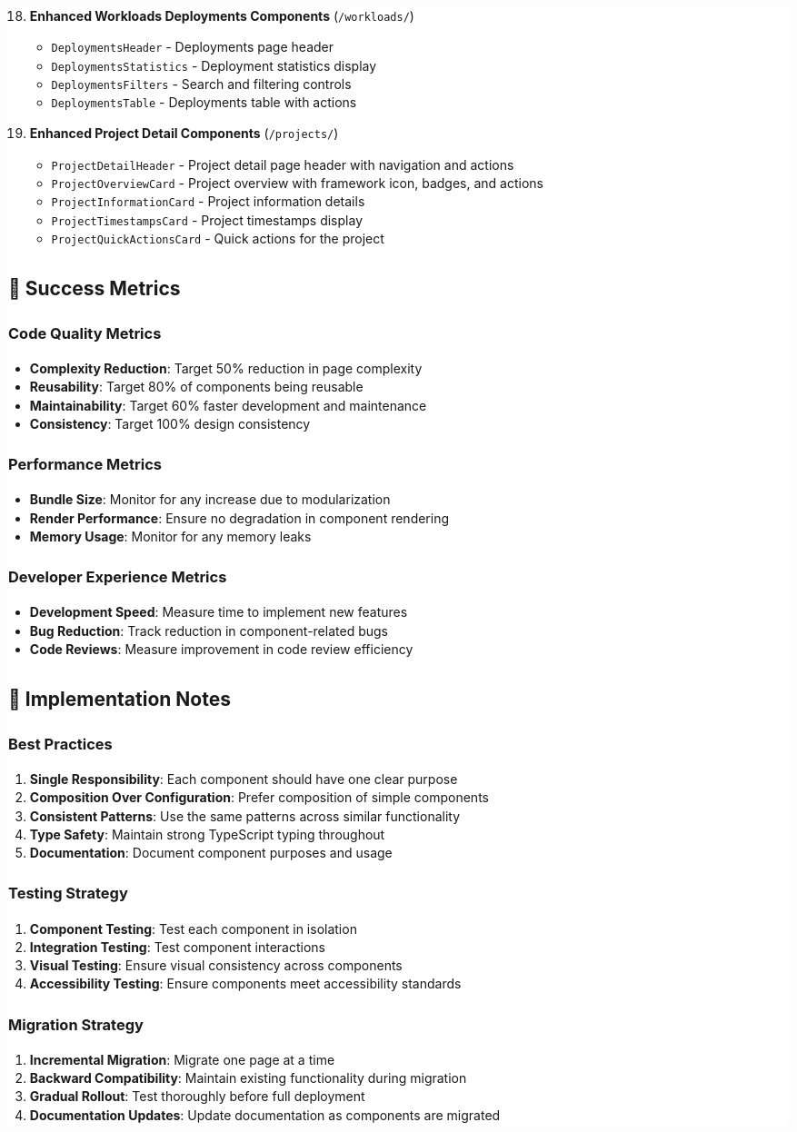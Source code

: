 18. **Enhanced Workloads Deployments Components** (`/workloads/`)
    - `DeploymentsHeader` - Deployments page header
    - `DeploymentsStatistics` - Deployment statistics display
    - `DeploymentsFilters` - Search and filtering controls
    - `DeploymentsTable` - Deployments table with actions

19. **Enhanced Project Detail Components** (`/projects/`)
    - `ProjectDetailHeader` - Project detail page header with navigation and actions
    - `ProjectOverviewCard` - Project overview with framework icon, badges, and actions
    - `ProjectInformationCard` - Project information details
    - `ProjectTimestampsCard` - Project timestamps display
    - `ProjectQuickActionsCard` - Quick actions for the project

## 🎯 **Success Metrics**

### **Code Quality Metrics**
- **Complexity Reduction**: Target 50% reduction in page complexity
- **Reusability**: Target 80% of components being reusable
- **Maintainability**: Target 60% faster development and maintenance
- **Consistency**: Target 100% design consistency

### **Performance Metrics**
- **Bundle Size**: Monitor for any increase due to modularization
- **Render Performance**: Ensure no degradation in component rendering
- **Memory Usage**: Monitor for any memory leaks

### **Developer Experience Metrics**
- **Development Speed**: Measure time to implement new features
- **Bug Reduction**: Track reduction in component-related bugs
- **Code Reviews**: Measure improvement in code review efficiency

## 📝 **Implementation Notes**

### **Best Practices**
1. **Single Responsibility**: Each component should have one clear purpose
2. **Composition Over Configuration**: Prefer composition of simple components
3. **Consistent Patterns**: Use the same patterns across similar functionality
4. **Type Safety**: Maintain strong TypeScript typing throughout
5. **Documentation**: Document component purposes and usage

### **Testing Strategy**
1. **Component Testing**: Test each component in isolation
2. **Integration Testing**: Test component interactions
3. **Visual Testing**: Ensure visual consistency across components
4. **Accessibility Testing**: Ensure components meet accessibility standards

### **Migration Strategy**
1. **Incremental Migration**: Migrate one page at a time
2. **Backward Compatibility**: Maintain existing functionality during migration
3. **Gradual Rollout**: Test thoroughly before full deployment
4. **Documentation Updates**: Update documentation as components are migrated
